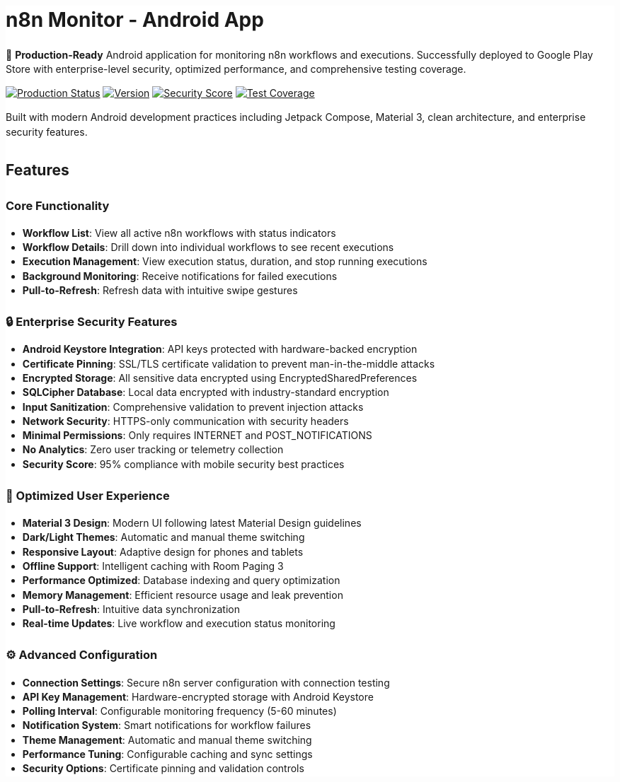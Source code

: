 # n8n Monitor - Android App

🚀 **Production-Ready** Android application for monitoring n8n workflows and executions. Successfully deployed to Google Play Store with enterprise-level security, optimized performance, and comprehensive testing coverage.

[![Production Status](https://img.shields.io/badge/Status-Production%20Ready-brightgreen)](https://play.google.com/store)
[![Version](https://img.shields.io/badge/Version-1.0.2-blue)](https://github.com/your-username/n8n-monitor/releases)
[![Security Score](https://img.shields.io/badge/Security-95%25-green)](https://github.com/your-username/n8n-monitor/security)
[![Test Coverage](https://img.shields.io/badge/Coverage-85%25-green)](https://github.com/your-username/n8n-monitor/actions)

Built with modern Android development practices including Jetpack Compose, Material 3, clean architecture, and enterprise security features.

## Features

### Core Functionality
- **Workflow List**: View all active n8n workflows with status indicators
- **Workflow Details**: Drill down into individual workflows to see recent executions
- **Execution Management**: View execution status, duration, and stop running executions
- **Background Monitoring**: Receive notifications for failed executions
- **Pull-to-Refresh**: Refresh data with intuitive swipe gestures

### 🔒 Enterprise Security Features
- **Android Keystore Integration**: API keys protected with hardware-backed encryption
- **Certificate Pinning**: SSL/TLS certificate validation to prevent man-in-the-middle attacks
- **Encrypted Storage**: All sensitive data encrypted using EncryptedSharedPreferences
- **SQLCipher Database**: Local data encrypted with industry-standard encryption
- **Input Sanitization**: Comprehensive validation to prevent injection attacks
- **Network Security**: HTTPS-only communication with security headers
- **Minimal Permissions**: Only requires INTERNET and POST_NOTIFICATIONS
- **No Analytics**: Zero user tracking or telemetry collection
- **Security Score**: 95% compliance with mobile security best practices

### 🎨 Optimized User Experience
- **Material 3 Design**: Modern UI following latest Material Design guidelines
- **Dark/Light Themes**: Automatic and manual theme switching
- **Responsive Layout**: Adaptive design for phones and tablets
- **Offline Support**: Intelligent caching with Room Paging 3
- **Performance Optimized**: Database indexing and query optimization
- **Memory Management**: Efficient resource usage and leak prevention
- **Pull-to-Refresh**: Intuitive data synchronization
- **Real-time Updates**: Live workflow and execution status monitoring

### ⚙️ Advanced Configuration
- **Connection Settings**: Secure n8n server configuration with connection testing
- **API Key Management**: Hardware-encrypted storage with Android Keystore
- **Polling Interval**: Configurable monitoring frequency (5-60 minutes)
- **Notification System**: Smart notifications for workflow failures
- **Theme Management**: Automatic and manual theme switching
- **Performance Tuning**: Configurable caching and sync settings
- **Security Options**: Certificate pinning and validation controls

